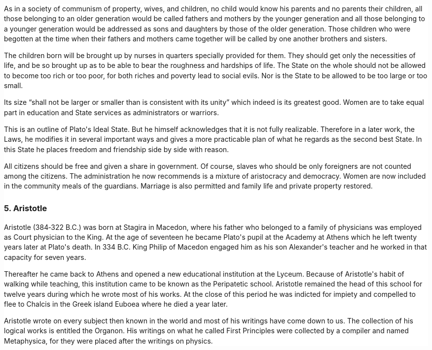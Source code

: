 As in a society of communism of property, wives, and children, no child
would know his parents and no parents their children, all those
belonging to an older generation would be called fathers and mothers by
the younger generation and all those belonging to a younger generation
would be addressed as sons and daughters by those of the older
generation. Those children who were begotten at the time when their
fathers and mothers came together will be called by one another brothers
and sisters.

The children born will be brought up by nurses in quarters specially
provided for them. They should get only the neces­sities of life, and be
so brought up as to be able to bear the roughness and hardships of life.
The State on the whole should not be allowed to become too rich or too
poor, for both riches and poverty lead to social evils. Nor is the State
to be allowed to be too large or too small.

Its size “shall not be larger or smaller than is consistent with its
unity” which indeed is its greatest good. Women are to take equal part
in education and State services as administra­tors or warriors.

This is an outline of Plato's Ideal State. But he himself acknowledges
that it is not fully realizable. Therefore in a later work, the Laws, he
modifies it in several important ways and gives a more practicable plan
of what he regards as the second best State. In this State he places
freedom and friendship side by side with reason.

All citizens should be free and given a share in govern­ment. Of course,
slaves who should be only foreigners are not counted among the citizens.
The administration he now recommends is a mixture of aristocracy and
democracy. Women are now included in the community meals of the
guardians. Marriage is also permitted and family life and private
property restored.

### 5. Aristotle

Aristotle (384‑322 B.C.) was born at Stagira in Macedon, where his
father who belonged to a family of physicians was employed as Court
physician to the King. At the age of seventeen he became Plato's pupil
at the Academy at Athens which he left twenty years later at Plato's
death. In 334 B.C. King Philip of Macedon engaged him as his son
Alexander's teacher and he worked in that capacity for seven years.

Thereafter he came back to Athens and opened a new educational
institution at the Lyceum. Because of Aristotle's habit of walking while
teaching, this institution came to be known as the Peripatetic school.
Aristotle remained the head of this school for twelve years during which
he wrote most of his works. At the close of this period he was indicted
for impiety and compelled to flee to Chalcis in the Greek island Euboea
where he died a year later.

Aristotle wrote on every subject then known in the world and most of his
writings have come down to us. The collection of his logical works is
entitled the Organon. His writings on what he called First Principles
were collected by a compiler and named Metaphysica, for they were placed
after the writings on physics.
